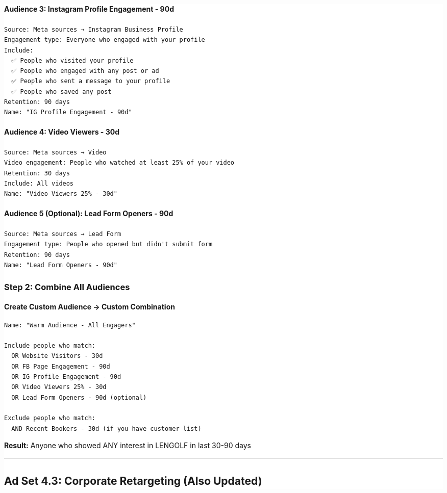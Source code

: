 #### Audience 3: Instagram Profile Engagement - 90d

```
Source: Meta sources → Instagram Business Profile
Engagement type: Everyone who engaged with your profile
Include:
  ✅ People who visited your profile
  ✅ People who engaged with any post or ad
  ✅ People who sent a message to your profile
  ✅ People who saved any post
Retention: 90 days
Name: "IG Profile Engagement - 90d"
```

#### Audience 4: Video Viewers - 30d

```
Source: Meta sources → Video
Video engagement: People who watched at least 25% of your video
Retention: 30 days
Include: All videos
Name: "Video Viewers 25% - 30d"
```

#### Audience 5 (Optional): Lead Form Openers - 90d

```
Source: Meta sources → Lead Form
Engagement type: People who opened but didn't submit form
Retention: 90 days
Name: "Lead Form Openers - 90d"
```

### Step 2: Combine All Audiences

**Create Custom Audience → Custom Combination**

```
Name: "Warm Audience - All Engagers"

Include people who match:
  OR Website Visitors - 30d
  OR FB Page Engagement - 90d
  OR IG Profile Engagement - 90d
  OR Video Viewers 25% - 30d
  OR Lead Form Openers - 90d (optional)

Exclude people who match:
  AND Recent Bookers - 30d (if you have customer list)
```

**Result:** Anyone who showed ANY interest in LENGOLF in last 30-90 days

---

## Ad Set 4.3: Corporate Retargeting (Also Updated)
